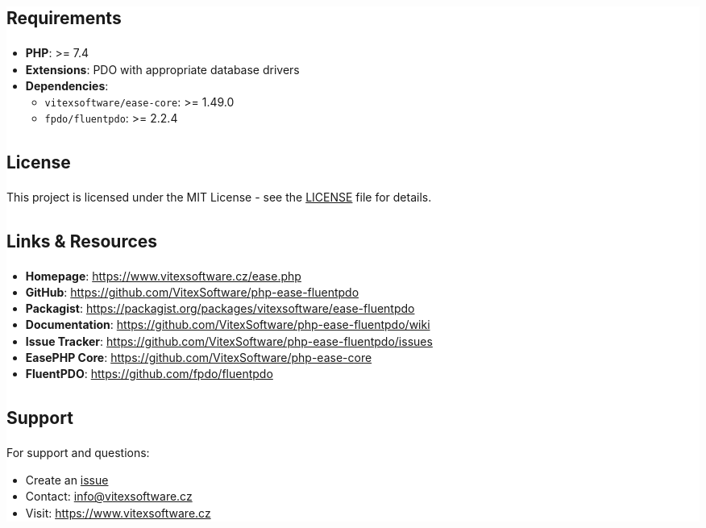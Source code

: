 ## Requirements

- **PHP**: >= 7.4
- **Extensions**: PDO with appropriate database drivers
- **Dependencies**:
  - `vitexsoftware/ease-core`: >= 1.49.0
  - `fpdo/fluentpdo`: >= 2.2.4

## License

This project is licensed under the MIT License - see the [LICENSE](LICENSE) file for details.

## Links & Resources

- **Homepage**: https://www.vitexsoftware.cz/ease.php
- **GitHub**: https://github.com/VitexSoftware/php-ease-fluentpdo
- **Packagist**: https://packagist.org/packages/vitexsoftware/ease-fluentpdo
- **Documentation**: https://github.com/VitexSoftware/php-ease-fluentpdo/wiki
- **Issue Tracker**: https://github.com/VitexSoftware/php-ease-fluentpdo/issues
- **EasePHP Core**: https://github.com/VitexSoftware/php-ease-core
- **FluentPDO**: https://github.com/fpdo/fluentpdo

## Support

For support and questions:
- Create an [issue](https://github.com/VitexSoftware/php-ease-fluentpdo/issues)
- Contact: info@vitexsoftware.cz
- Visit: https://www.vitexsoftware.cz
